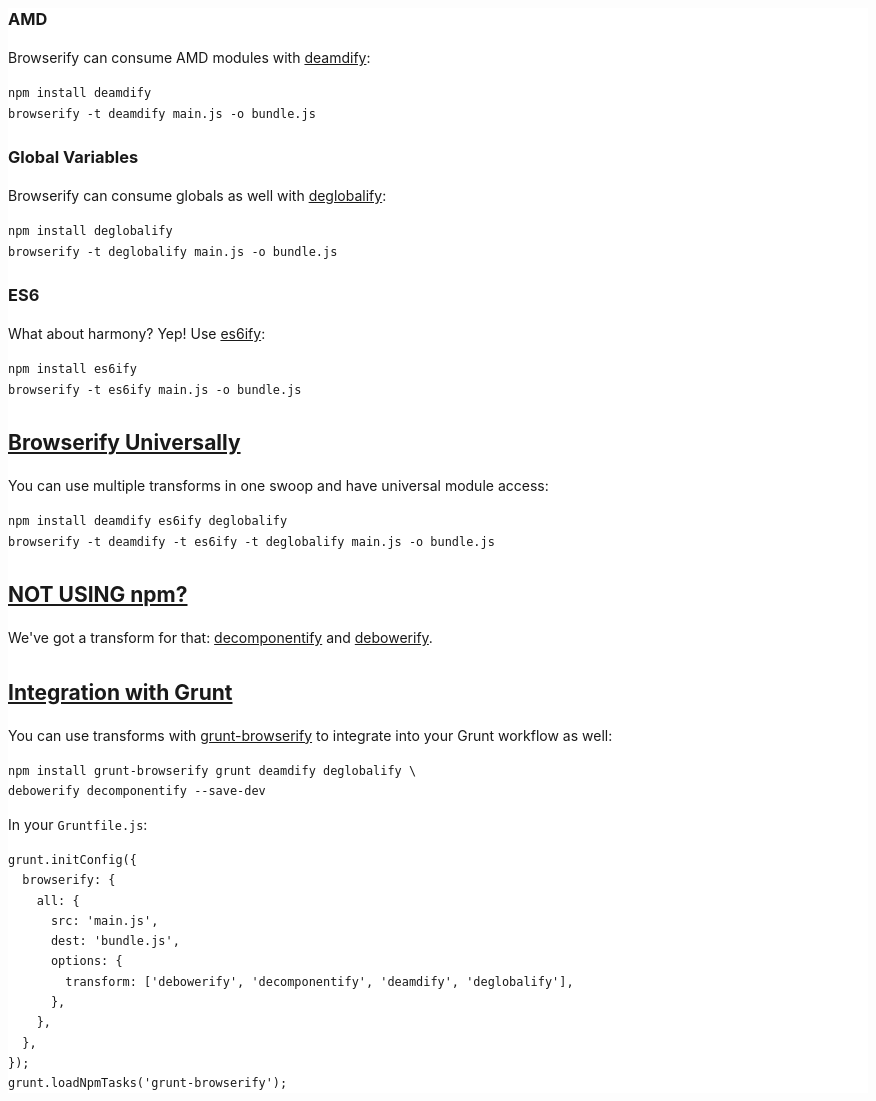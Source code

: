 ### AMD

Browserify can consume AMD modules with
[deamdify](https://npmjs.org/package/deamdify):

    npm install deamdify
    browserify -t deamdify main.js -o bundle.js

### Global Variables

Browserify can consume globals as well with
[deglobalify](https://npmjs.org/package/deglobalify):

    npm install deglobalify
    browserify -t deglobalify main.js -o bundle.js

### ES6

What about harmony? Yep! Use [es6ify](https://npmjs.org/package/es6ify):

    npm install es6ify
    browserify -t es6ify main.js -o bundle.js

[Browserify Universally](#browserify-universally)
-------------------------------------------------

You can use multiple transforms in one swoop and have universal module
access:

    npm install deamdify es6ify deglobalify
    browserify -t deamdify -t es6ify -t deglobalify main.js -o bundle.js

[NOT USING npm?](#not-using-npm)
--------------------------------

We've got a transform for that:
[decomponentify](https://npmjs.org/package/decomponentify) and
[debowerify](https://npmjs.org/package/debowerify).

[Integration with Grunt](#integration-with-grunt)
-------------------------------------------------

You can use transforms with
[grunt-browserify](https://npmjs.org/package/grunt-browserify) to
integrate into your Grunt workflow as well:

    npm install grunt-browserify grunt deamdify deglobalify \
    debowerify decomponentify --save-dev

In your `Gruntfile.js`:

    grunt.initConfig({
      browserify: {
        all: {
          src: 'main.js',
          dest: 'bundle.js',
          options: {
            transform: ['debowerify', 'decomponentify', 'deamdify', 'deglobalify'],
          },
        },
      },
    });
    grunt.loadNpmTasks('grunt-browserify');
